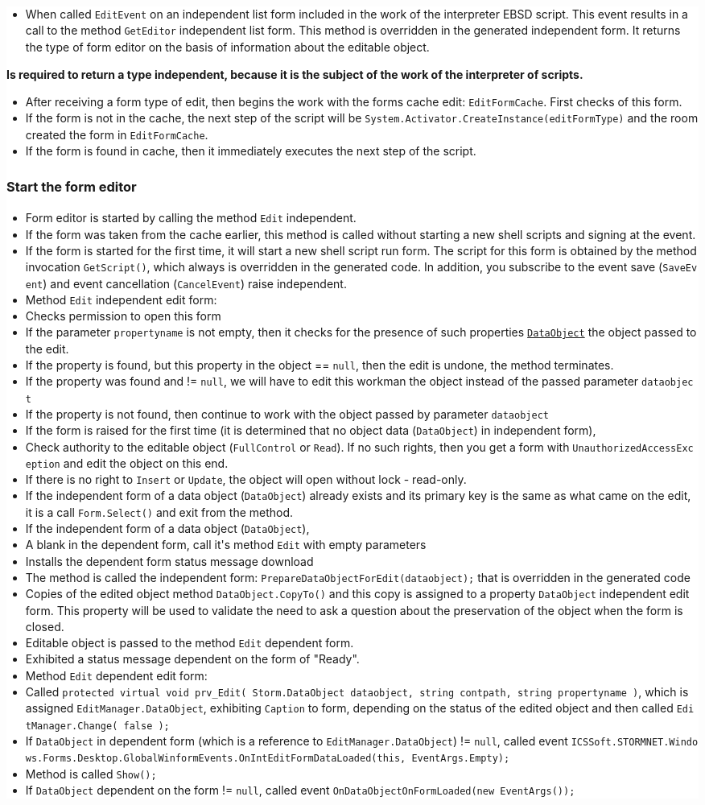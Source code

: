 * When called `EditEvent` on an independent list form included in the work of the interpreter EBSD script. This event results in a call to the method `GetEditor` independent list form. This method is overridden in the generated independent form. It returns the type of form editor on the basis of information about the editable object.

__Is required to return a type independent, because it is the subject of the work of the interpreter of scripts.__

* After receiving a form type of edit, then begins the work with the forms cache edit: `EditFormCache`. First checks of this form.
* If the form is not in the cache, the next step of the script will be `System.Activator.CreateInstance(editFormType)` and the room created the form in `EditFormCache`.
* If the form is found in cache, then it immediately executes the next step of the script.

### Start the form editor

* Form editor is started by calling the method `Edit` independent.
* If the form was taken from the cache earlier, this method is called without starting a new shell scripts and signing at the event.
* If the form is started for the first time, it will start a new shell script run form. The script for this form is obtained by the method invocation `GetScript()`, which always is overridden in the generated code. In addition, you subscribe to the event save (`SaveEvent`) and event cancellation (`CancelEvent`) raise independent.
* Method `Edit` independent edit form:
* Checks permission to open this form
* If the parameter `propertyname` is not empty, then it checks for the presence of such properties [`DataObject`](fo_data-object.html) the object passed to the edit.
* If the property is found, but this property in the object == `null`, then the edit is undone, the method terminates.
* If the property was found and != `null`, we will have to edit this workman the object instead of the passed parameter `dataobject`
* If the property is not found, then continue to work with the object passed by parameter `dataobject`
* If the form is raised for the first time (it is determined that no object data (`DataObject`) in independent form),
* Check authority to the editable object (`FullControl` or `Read`). If no such rights, then you get a form with `UnauthorizedAccessException` and edit the object on this end.
* If there is no right to `Insert` or `Update`, the object will open without lock - read-only.
* If the independent form of a data object (`DataObject`) already exists and its primary key is the same as what came on the edit, it is a call `Form.Select()` and exit from the method.
* If the independent form of a data object (`DataObject`),
* A blank in the dependent form, call it's method `Edit` with empty parameters
* Installs the dependent form status message download
* The method is called the independent form: `PrepareDataObjectForEdit(dataobject);` that is overridden in the generated code
* Copies of the edited object method `DataObject.CopyTo()` and this copy is assigned to a property `DataObject` independent edit form. This property will be used to validate the need to ask a question about the preservation of the object when the form is closed.
* Editable object is passed to the method `Edit` dependent form.
* Exhibited a status message dependent on the form of "Ready".
* Method `Edit` dependent edit form:
* Called `protected virtual void prv_Edit( Storm.DataObject dataobject, string contpath, string propertyname )`, which is assigned `EditManager.DataObject`, exhibiting `Caption` to form, depending on the status of the edited object and then called `EditManager.Change( false );`
* If `DataObject` in dependent form (which is a reference to `EditManager.DataObject`) != `null`, called event `ICSSoft.STORMNET.Windows.Forms.Desktop.GlobalWinformEvents.OnIntEditFormDataLoaded(this, EventArgs.Empty);`
* Method is called `Show();`
* If `DataObject` dependent on the form != `null`, called event `OnDataObjectOnFormLoaded(new EventArgs());`
